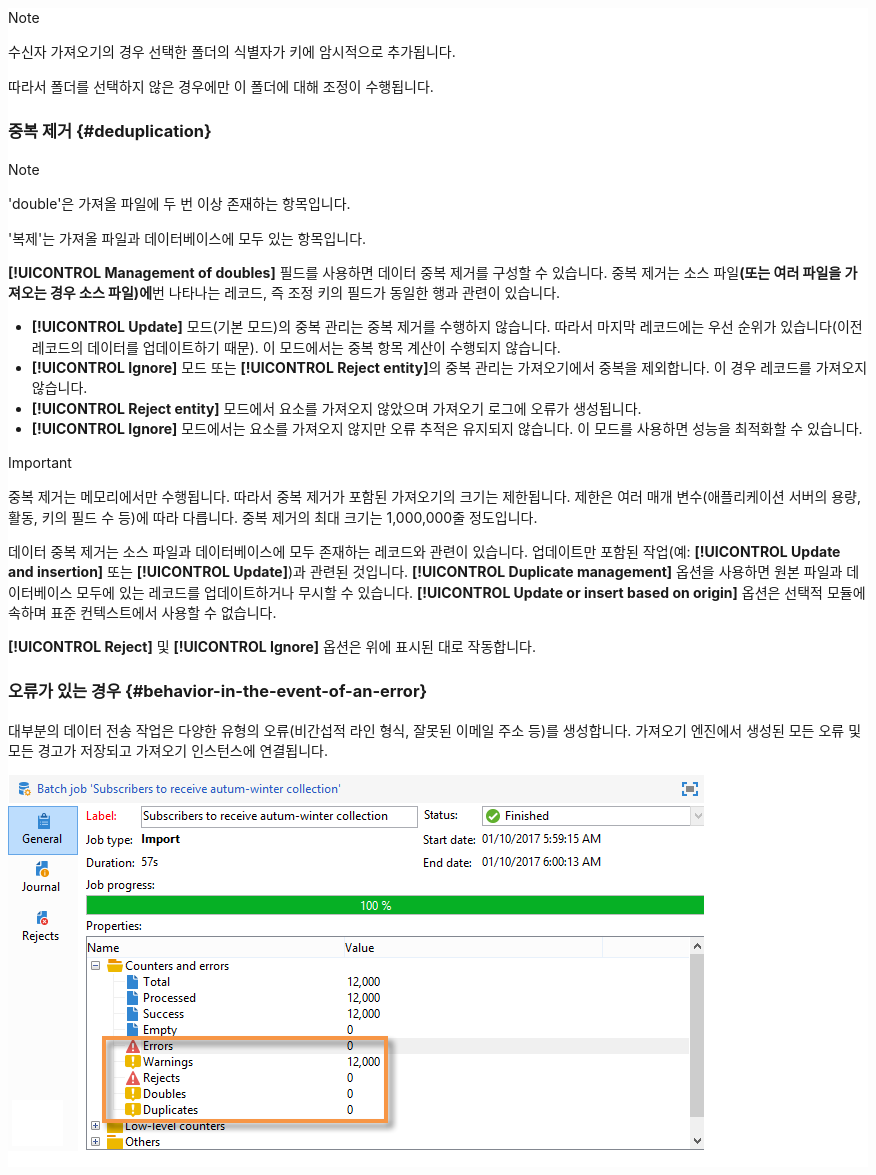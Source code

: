 >[!NOTE]
>
>수신자 가져오기의 경우 선택한 폴더의 식별자가 키에 암시적으로 추가됩니다.
>
>따라서 폴더를 선택하지 않은 경우에만 이 폴더에 대해 조정이 수행됩니다.

### 중복 제거 {#deduplication}

>[!NOTE]
>
>&#39;double&#39;은 가져올 파일에 두 번 이상 존재하는 항목입니다.
>
>&#39;복제&#39;는 가져올 파일과 데이터베이스에 모두 있는 항목입니다.

**[!UICONTROL Management of doubles]** 필드를 사용하면 데이터 중복 제거를 구성할 수 있습니다. 중복 제거는 소스 파일&#x200B;**(또는 여러 파일을 가져오는 경우 소스 파일)에**&#x200B;번 나타나는 레코드, 즉 조정 키의 필드가 동일한 행과 관련이 있습니다.

* **[!UICONTROL Update]** 모드(기본 모드)의 중복 관리는 중복 제거를 수행하지 않습니다. 따라서 마지막 레코드에는 우선 순위가 있습니다(이전 레코드의 데이터를 업데이트하기 때문). 이 모드에서는 중복 항목 계산이 수행되지 않습니다.
* **[!UICONTROL Ignore]** 모드 또는 **[!UICONTROL Reject entity]**&#x200B;의 중복 관리는 가져오기에서 중복을 제외합니다. 이 경우 레코드를 가져오지 않습니다.
* **[!UICONTROL Reject entity]** 모드에서 요소를 가져오지 않았으며 가져오기 로그에 오류가 생성됩니다.
* **[!UICONTROL Ignore]** 모드에서는 요소를 가져오지 않지만 오류 추적은 유지되지 않습니다. 이 모드를 사용하면 성능을 최적화할 수 있습니다.

>[!IMPORTANT]
>
>중복 제거는 메모리에서만 수행됩니다. 따라서 중복 제거가 포함된 가져오기의 크기는 제한됩니다. 제한은 여러 매개 변수(애플리케이션 서버의 용량, 활동, 키의 필드 수 등)에 따라 다릅니다. 중복 제거의 최대 크기는 1,000,000줄 정도입니다.

데이터 중복 제거는 소스 파일과 데이터베이스에 모두 존재하는 레코드와 관련이 있습니다. 업데이트만 포함된 작업(예: **[!UICONTROL Update and insertion]** 또는 **[!UICONTROL Update]**)과 관련된 것입니다. **[!UICONTROL Duplicate management]** 옵션을 사용하면 원본 파일과 데이터베이스 모두에 있는 레코드를 업데이트하거나 무시할 수 있습니다. **[!UICONTROL Update or insert based on origin]** 옵션은 선택적 모듈에 속하며 표준 컨텍스트에서 사용할 수 없습니다.

**[!UICONTROL Reject]** 및 **[!UICONTROL Ignore]** 옵션은 위에 표시된 대로 작동합니다.

### 오류가 있는 경우 {#behavior-in-the-event-of-an-error}

대부분의 데이터 전송 작업은 다양한 유형의 오류(비간섭적 라인 형식, 잘못된 이메일 주소 등)를 생성합니다. 가져오기 엔진에서 생성된 모든 오류 및 모든 경고가 저장되고 가져오기 인스턴스에 연결됩니다.

![](assets/s_ncs_user_import_general_tab.png)
